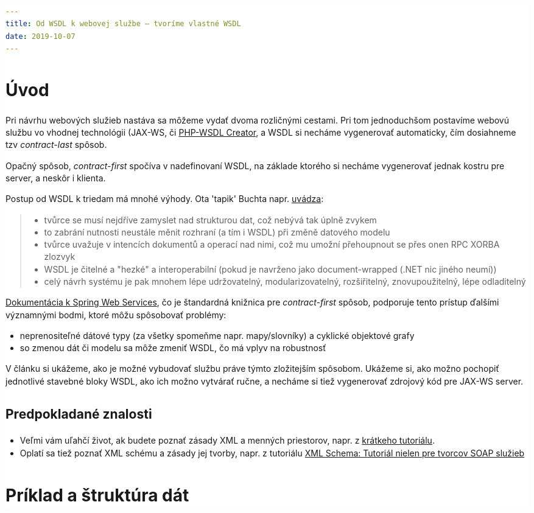 ```yaml
---
title: Od WSDL k webovej službe – tvoríme vlastné WSDL
date: 2019-10-07
---
```


Úvod
====

Pri návrhu webových služieb nastáva sa môžeme vydať dvoma rozličnými cestami. 
Pri tom jednoduchšom postavíme webovú službu vo vhodnej technológii (JAX-WS, či [PHP-WSDL Creator](https://github.com/jk/php-wsdl-creator), a WSDL si necháme vygenerovať automaticky, čím dosiahneme tzv *contract-last* spôsob.

Opačný spôsob, *contract-first* spočíva v nadefinovaní WSDL, na základe ktorého
si necháme vygenerovať jednak kostru pre server, a neskôr i klienta.   

Postup od WSDL k triedam má mnohé výhody. Ota 'tapik' Buchta napr.
[uvádza](http://tapikuv.blogspot.com/2008/06/kdy-zat-s-wsdl-kdy-s-kdem.html):

> *   tvůrce se musí nejdříve zamyslet nad strukturou dat, což nebývá tak
>     úplně zvykem
> *   to zabrání nutnosti neustále měnit rozhraní (a tím i WSDL) při změně
>     datového modelu
> *   tvůrce uvažuje v intencích dokumentů a operací nad nimi, což mu
>     umožní přehoupnout se přes onen RPC XORBA zlozvyk
> *   WSDL je čitelné a "hezké" a interoperabilní (pokud je navrženo jako
>     document-wrapped (.NET nic jiného neumí))
> *   celý návrh systému je pak mnohem lépe udržovatelný,
>     modularizovatelný, rozšiřitelný, znovupoužitelný, lépe odladitelný

[Dokumentácia k Spring Web Services](https://docs.spring.io/spring-ws/docs/3.0.7.RELEASE/reference/#_object_xml_impedance_mismatch), čo je štandardná knižnica pre *contract-first* spôsob, podporuje tento prístup ďalšími významnými
bodmi, ktoré môžu spôsobovať problémy:

* neprenositeľné dátové typy (za všetky spomeňme napr. mapy/slovníky) a cyklické objektové grafy
* so zmenou dát či modelu sa môže zmeniť WSDL, čo má vplyv na robustnosť

V článku si ukážeme, ako je možné vybudovať službu práve týmto zložitejším spôsobom. 
Ukážeme si, ako možno pochopiť jednotlivé stavebné bloky WSDL, ako ich možno vytvárať ručne, 
a necháme si tiež vygenerovať zdrojový kód pre JAX-WS server.

Predpokladané znalosti
----------------------
*	Veľmi vám uľahčí život, ak budete poznať zásady XML a menných priestorov, napr. z [krátkeho tutoriálu](https://novotnyr.github.io/scrolls/menne-priestory-v-xml-namespaces/).
*	Oplatí sa tiež poznať XML schému a zásady jej tvorby, napr. z tutoriálu [XML Schema: Tutoriál nielen pre tvorcov SOAP služieb](https://novotnyr.github.io/tomes/xml-schema-tutorial-nielen-pre-tvorcov-soap-sluzieb/)


Príklad a štruktúra dát
===========================
